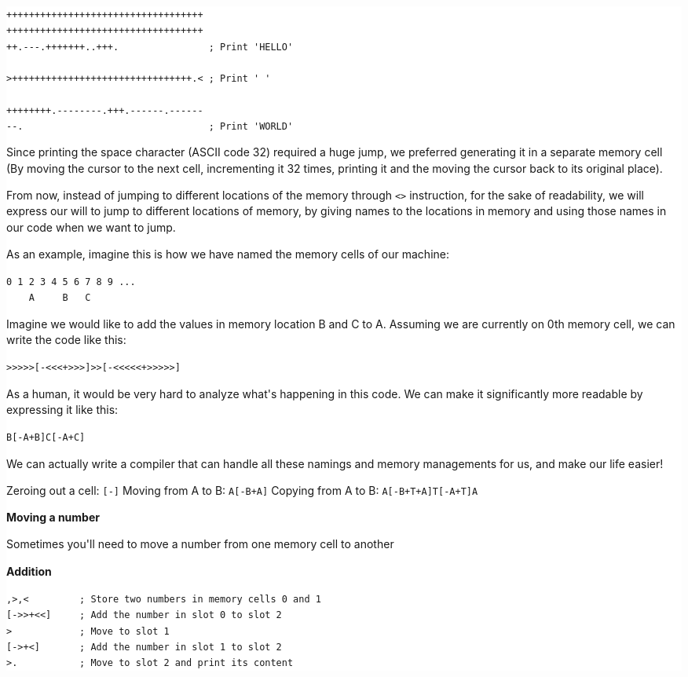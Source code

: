 ```
+++++++++++++++++++++++++++++++++++
+++++++++++++++++++++++++++++++++++
++.---.+++++++..+++.                ; Print 'HELLO'

>++++++++++++++++++++++++++++++++.< ; Print ' '

++++++++.--------.+++.------.------
--.                                 ; Print 'WORLD'
```

Since printing the space character (ASCII code 32) required a huge jump, we preferred generating it in a separate memory cell (By moving the cursor to the next cell, incrementing it 32 times, printing it and the moving the cursor back to its original place).

From now, instead of jumping to different locations of the memory through `<>` instruction, for the sake of readability, we will express our will to jump to different locations of memory, by giving names to the locations in memory and using those names in our code when we want to jump.

As an example, imagine this is how we have named the memory cells of our machine:

```
0 1 2 3 4 5 6 7 8 9 ...
    A     B   C
```

Imagine we would like to add the values in memory location B and C to A. Assuming we are currently on 0th memory cell, we can write the code like this:

```
>>>>>[-<<<+>>>]>>[-<<<<<+>>>>>]
````

As a human, it would be very hard to analyze what's happening in this code. We can make it significantly more readable by expressing it like this:

```
B[-A+B]C[-A+C]
```

We can actually write a compiler that can handle all these namings and memory managements for us, and make our life easier!

Zeroing out a cell: `[-]`
Moving from A to B: `A[-B+A]`
Copying from A to B: `A[-B+T+A]T[-A+T]A`

**Moving a number**

Sometimes you'll need to move a number from one memory cell to another

**Addition**

```=
,>,<         ; Store two numbers in memory cells 0 and 1
[->>+<<]     ; Add the number in slot 0 to slot 2
>            ; Move to slot 1
[->+<]       ; Add the number in slot 1 to slot 2
>.           ; Move to slot 2 and print its content
```
